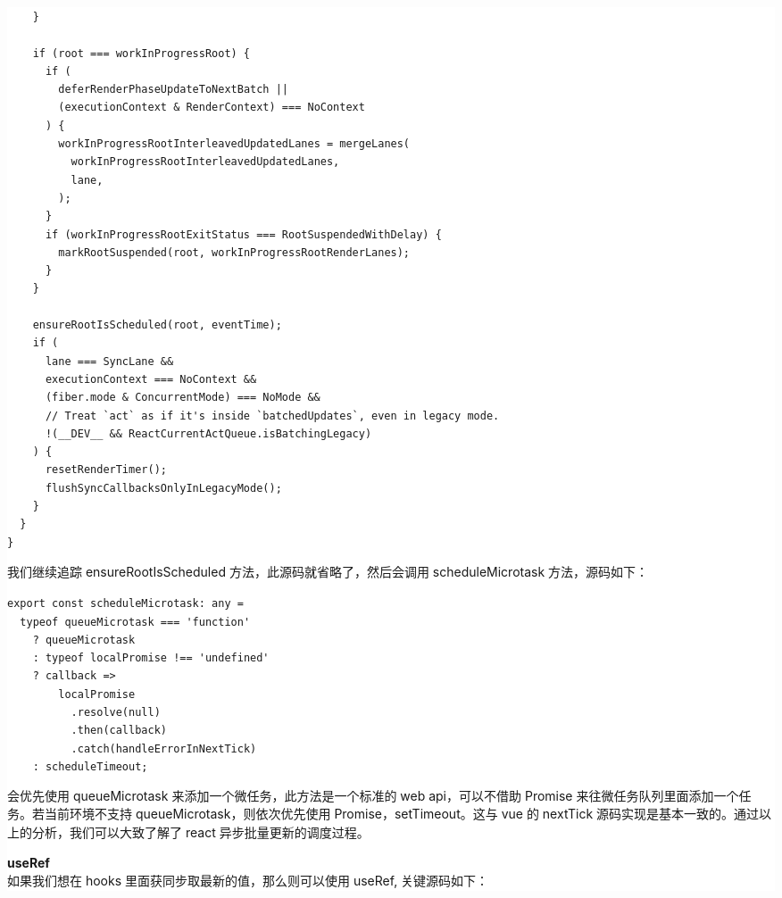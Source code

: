 ```
    }

    if (root === workInProgressRoot) {
      if (
        deferRenderPhaseUpdateToNextBatch ||
        (executionContext & RenderContext) === NoContext
      ) {
        workInProgressRootInterleavedUpdatedLanes = mergeLanes(
          workInProgressRootInterleavedUpdatedLanes,
          lane,
        );
      }
      if (workInProgressRootExitStatus === RootSuspendedWithDelay) {
        markRootSuspended(root, workInProgressRootRenderLanes);
      }
    }

    ensureRootIsScheduled(root, eventTime);
    if (
      lane === SyncLane &&
      executionContext === NoContext &&
      (fiber.mode & ConcurrentMode) === NoMode &&
      // Treat `act` as if it's inside `batchedUpdates`, even in legacy mode.
      !(__DEV__ && ReactCurrentActQueue.isBatchingLegacy)
    ) {
      resetRenderTimer();
      flushSyncCallbacksOnlyInLegacyMode();
    }
  }
}
```

我们继续追踪 ensureRootIsScheduled 方法，此源码就省略了，然后会调用 scheduleMicrotask 方法，源码如下：  

```
export const scheduleMicrotask: any =
  typeof queueMicrotask === 'function'
    ? queueMicrotask
    : typeof localPromise !== 'undefined'
    ? callback =>
        localPromise
          .resolve(null)
          .then(callback)
          .catch(handleErrorInNextTick)
    : scheduleTimeout;
```

会优先使用 queueMicrotask 来添加一个微任务，此方法是一个标准的 web api，可以不借助 Promise 来往微任务队列里面添加一个任务。若当前环境不支持 queueMicrotask，则依次优先使用 Promise，setTimeout。这与 vue 的 nextTick 源码实现是基本一致的。通过以上的分析，我们可以大致了解了 react 异步批量更新的调度过程。

**useRef**  
如果我们想在 hooks 里面获同步取最新的值，那么则可以使用 useRef, 关键源码如下：  
